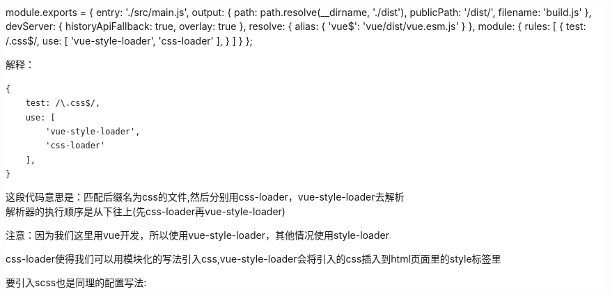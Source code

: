 <span class="hljs-built_in">module</span>.exports = {
    <span class="hljs-attr">entry</span>: <span class="hljs-string">'./src/main.js'</span>,
    <span class="hljs-attr">output</span>: {
        <span class="hljs-attr">path</span>: path.resolve(__dirname, <span class="hljs-string">'./dist'</span>),
        <span class="hljs-attr">publicPath</span>: <span class="hljs-string">'/dist/'</span>,
        <span class="hljs-attr">filename</span>: <span class="hljs-string">'build.js'</span>
    },
    <span class="hljs-attr">devServer</span>: {
        <span class="hljs-attr">historyApiFallback</span>: <span class="hljs-literal">true</span>,
        <span class="hljs-attr">overlay</span>: <span class="hljs-literal">true</span>
    },
    <span class="hljs-attr">resolve</span>: {
        <span class="hljs-attr">alias</span>: {
            <span class="hljs-string">'vue$'</span>: <span class="hljs-string">'vue/dist/vue.esm.js'</span>
        }
    },
    <span class="hljs-attr">module</span>: {
        <span class="hljs-attr">rules</span>: [
            {
                <span class="hljs-attr">test</span>: <span class="hljs-regexp">/\.css$/</span>,
                <span class="hljs-attr">use</span>: [
                    <span class="hljs-string">'vue-style-loader'</span>,
                    <span class="hljs-string">'css-loader'</span>
                ],
            }
        ]
    }
};</code></pre>
<p>解释：</p>
<div class="widget-codetool" style="display:none;">
      <div class="widget-codetool--inner">
      <span class="selectCode code-tool" data-toggle="tooltip" data-placement="top" title="" data-original-title="全选"></span>
      <span type="button" class="copyCode code-tool" data-toggle="tooltip" data-placement="top" data-clipboard-text="{
    test: /\.css$/,
    use: [
        'vue-style-loader',
        'css-loader'
    ],
}" title="" data-original-title="复制"></span>
      <span type="button" class="saveToNote code-tool" data-toggle="tooltip" data-placement="top" title="" data-original-title="放进笔记"></span>
      </div>
      </div><pre class="javascript hljs"><code class="javascript">{
    <span class="hljs-attr">test</span>: <span class="hljs-regexp">/\.css$/</span>,
    <span class="hljs-attr">use</span>: [
        <span class="hljs-string">'vue-style-loader'</span>,
        <span class="hljs-string">'css-loader'</span>
    ],
}</code></pre>
<p>这段代码意思是：匹配后缀名为css的文件,然后分别用css-loader，vue-style-loader去解析<br>解析器的执行顺序是从下往上(先css-loader再vue-style-loader)</p>
<p>注意：因为我们这里用vue开发，所以使用vue-style-loader，其他情况使用style-loader</p>
<p>css-loader使得我们可以用模块化的写法引入css,vue-style-loader会将引入的css插入到html页面里的style标签里</p>
<p>要引入scss也是同理的配置写法:</p>
<div class="widget-codetool" style="display:none;">
      <div class="widget-codetool--inner">
      <span class="selectCode code-tool" data-toggle="tooltip" data-placement="top" title="" data-original-title="全选"></span>
      <span type="button" class="copyCode code-tool" data-toggle="tooltip" data-placement="top" data-clipboard-text="module: {
        rules: [
